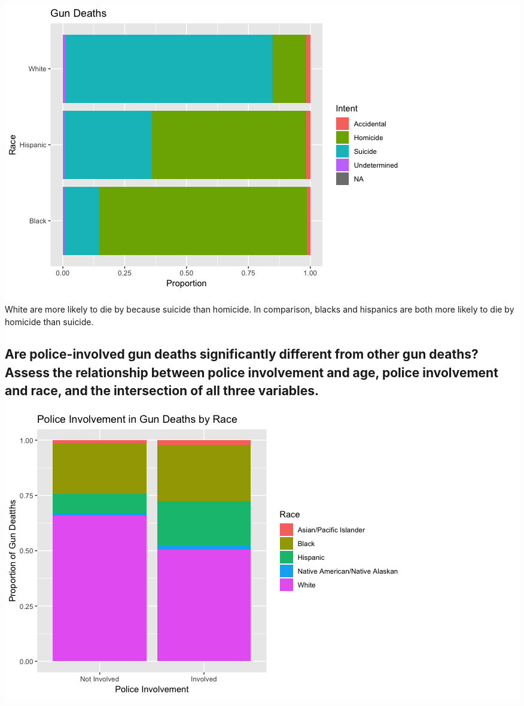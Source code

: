 ![](Clean_Gun_Deaths_files/figure-markdown_github/unnamed-chunk-10-1.png)

White are more likely to die by because suicide than homicide. In comparison, blacks and hispanics are both more likely to die by homicide than suicide.

Are police-involved gun deaths significantly different from other gun deaths? Assess the relationship between police involvement and age, police involvement and race, and the intersection of all three variables.
-------------------------------------------------------------------------------------------------------------------------------------------------------------------------------------------------------------------

![](Clean_Gun_Deaths_files/figure-markdown_github/unnamed-chunk-11-1.png)

